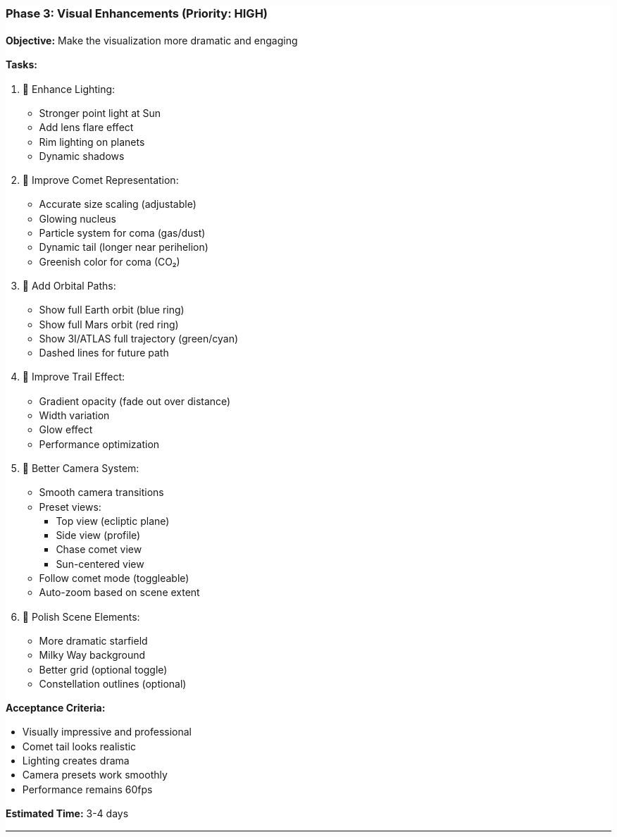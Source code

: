 ### Phase 3: Visual Enhancements (Priority: HIGH)

**Objective:** Make the visualization more dramatic and engaging

**Tasks:**
1. 🔲 Enhance Lighting:
   - Stronger point light at Sun
   - Add lens flare effect
   - Rim lighting on planets
   - Dynamic shadows

2. 🔲 Improve Comet Representation:
   - Accurate size scaling (adjustable)
   - Glowing nucleus
   - Particle system for coma (gas/dust)
   - Dynamic tail (longer near perihelion)
   - Greenish color for coma (CO₂)

3. 🔲 Add Orbital Paths:
   - Show full Earth orbit (blue ring)
   - Show full Mars orbit (red ring)
   - Show 3I/ATLAS full trajectory (green/cyan)
   - Dashed lines for future path

4. 🔲 Improve Trail Effect:
   - Gradient opacity (fade out over distance)
   - Width variation
   - Glow effect
   - Performance optimization

5. 🔲 Better Camera System:
   - Smooth camera transitions
   - Preset views:
     - Top view (ecliptic plane)
     - Side view (profile)
     - Chase comet view
     - Sun-centered view
   - Follow comet mode (toggleable)
   - Auto-zoom based on scene extent

6. 🔲 Polish Scene Elements:
   - More dramatic starfield
   - Milky Way background
   - Better grid (optional toggle)
   - Constellation outlines (optional)

**Acceptance Criteria:**
- Visually impressive and professional
- Comet tail looks realistic
- Lighting creates drama
- Camera presets work smoothly
- Performance remains 60fps

**Estimated Time:** 3-4 days

---